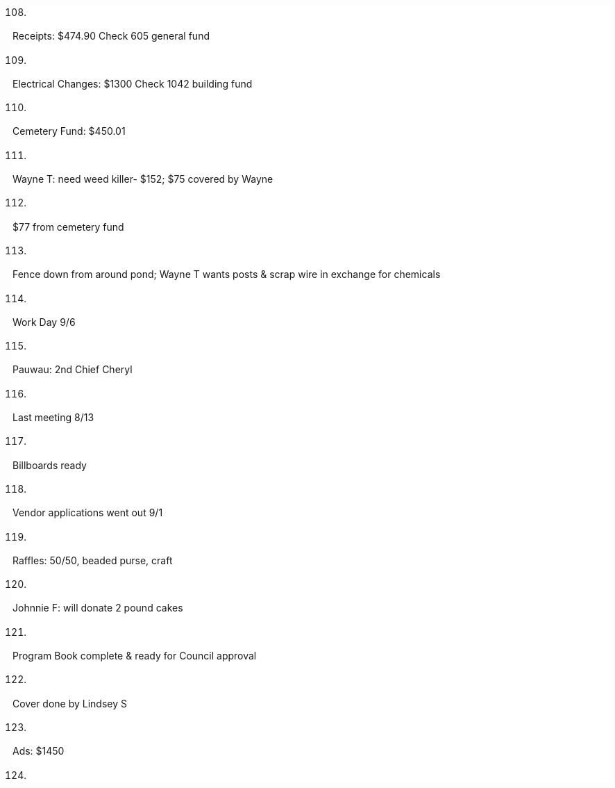 108.

Receipts: $474.90 Check 605 general fund

109.

Electrical Changes: $1300 Check 1042 building fund

110.

Cemetery Fund: $450.01

111.

Wayne T: need weed killer- $152; $75 covered by Wayne

112.

$77 from cemetery fund

113.

Fence down from around pond; Wayne T wants posts & scrap wire in exchange for chemicals

114.

Work Day 9/6

115.

Pauwau: 2nd Chief Cheryl

116.

Last meeting 8/13

117.

Billboards ready

118.

Vendor applications went out 9/1

119.

Raffles: 50/50, beaded purse, craft

120.

Johnnie F: will donate 2 pound cakes

121.

Program Book complete & ready for Council approval

122.

Cover done by Lindsey S

123.

Ads: $1450

124.
